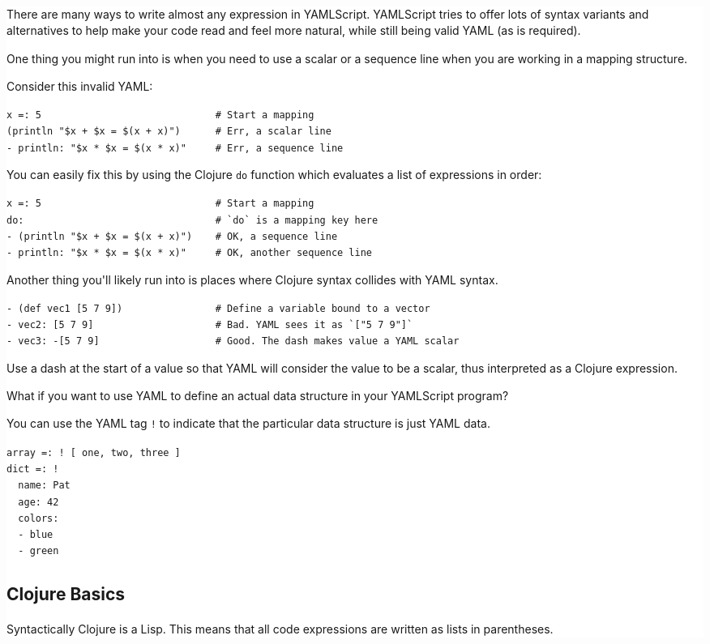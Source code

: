 There are many ways to write almost any expression in YAMLScript.
YAMLScript tries to offer lots of syntax variants and alternatives to help make
your code read and feel more natural, while still being valid YAML (as is
required).

One thing you might run into is when you need to use a scalar or a sequence
line when you are working in a mapping structure.

Consider this invalid YAML:

```
x =: 5                              # Start a mapping
(println "$x + $x = $(x + x)")      # Err, a scalar line
- println: "$x * $x = $(x * x)"     # Err, a sequence line
```

You can easily fix this by using the Clojure `do` function which evaluates a
list of expressions in order:

```
x =: 5                              # Start a mapping
do:                                 # `do` is a mapping key here
- (println "$x + $x = $(x + x)")    # OK, a sequence line
- println: "$x * $x = $(x * x)"     # OK, another sequence line
```

Another thing you'll likely run into is places where Clojure syntax collides
with YAML syntax.

```
- (def vec1 [5 7 9])                # Define a variable bound to a vector
- vec2: [5 7 9]                     # Bad. YAML sees it as `["5 7 9"]`
- vec3: -[5 7 9]                    # Good. The dash makes value a YAML scalar
```

Use a dash at the start of a value so that YAML will consider the value to be a
scalar, thus interpreted as a Clojure expression.

What if you want to use YAML to define an actual data structure in your
YAMLScript program?

You can use the YAML tag `!` to indicate that the particular data structure is
just YAML data.

```
array =: ! [ one, two, three ]
dict =: !
  name: Pat
  age: 42
  colors:
  - blue
  - green
```


## Clojure Basics

Syntactically Clojure is a Lisp.
This means that all code expressions are written as lists in parentheses.

